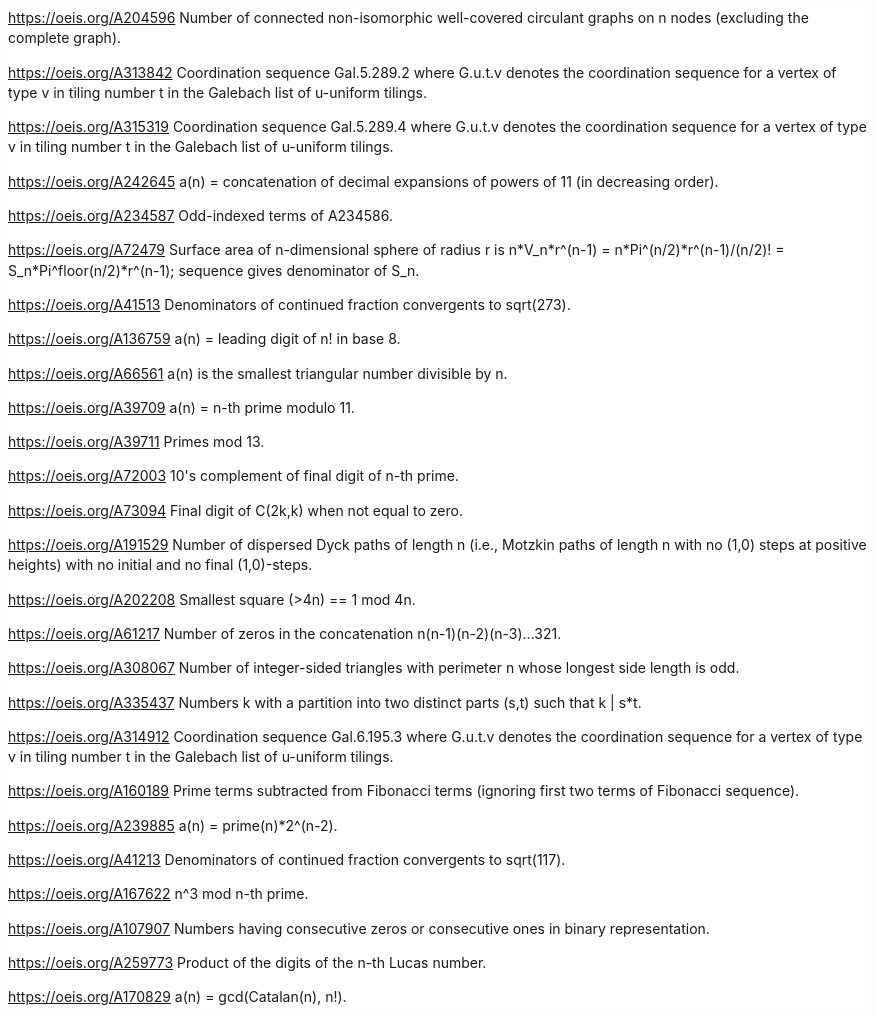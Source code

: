 https://oeis.org/A204596 Number of connected non-isomorphic well-covered circulant graphs on n nodes (excluding the complete graph).

https://oeis.org/A313842 Coordination sequence Gal.5.289.2 where G.u.t.v denotes the coordination sequence for a vertex of type v in tiling number t in the Galebach list of u-uniform tilings.

https://oeis.org/A315319 Coordination sequence Gal.5.289.4 where G.u.t.v denotes the coordination sequence for a vertex of type v in tiling number t in the Galebach list of u-uniform tilings.

https://oeis.org/A242645 a(n) = concatenation of decimal expansions of powers of 11 (in decreasing order).

https://oeis.org/A234587 Odd-indexed terms of A234586.

https://oeis.org/A72479 Surface area of n-dimensional sphere of radius r is n\*V_n\*r^(n-1) = n\*Pi^(n/2)\*r^(n-1)/(n/2)! = S_n\*Pi^floor(n/2)\*r^(n-1); sequence gives denominator of S_n.

https://oeis.org/A41513 Denominators of continued fraction convergents to sqrt(273).

https://oeis.org/A136759 a(n) = leading digit of n! in base 8.

https://oeis.org/A66561 a(n) is the smallest triangular number divisible by n.

https://oeis.org/A39709 a(n) = n-th prime modulo 11.

https://oeis.org/A39711 Primes mod 13.

https://oeis.org/A72003 10's complement of final digit of n-th prime.

https://oeis.org/A73094 Final digit of C(2k,k) when not equal to zero.

https://oeis.org/A191529 Number of dispersed Dyck paths of length n (i.e., Motzkin paths of length n with no (1,0) steps at positive heights) with no initial and no final (1,0)-steps.

https://oeis.org/A202208 Smallest square (>4n) == 1 mod 4n.

https://oeis.org/A61217 Number of zeros in the concatenation n(n-1)(n-2)(n-3)...321.

https://oeis.org/A308067 Number of integer-sided triangles with perimeter n whose longest side length is odd.

https://oeis.org/A335437 Numbers k with a partition into two distinct parts (s,t) such that k | s\*t.

https://oeis.org/A314912 Coordination sequence Gal.6.195.3 where G.u.t.v denotes the coordination sequence for a vertex of type v in tiling number t in the Galebach list of u-uniform tilings.

https://oeis.org/A160189 Prime terms subtracted from Fibonacci terms (ignoring first two terms of Fibonacci sequence).

https://oeis.org/A239885 a(n) = prime(n)\*2^(n-2).

https://oeis.org/A41213 Denominators of continued fraction convergents to sqrt(117).

https://oeis.org/A167622 n^3 mod n-th prime.

https://oeis.org/A107907 Numbers having consecutive zeros or consecutive ones in binary representation.

https://oeis.org/A259773 Product of the digits of the n-th Lucas number.

https://oeis.org/A170829 a(n) = gcd(Catalan(n), n!).
